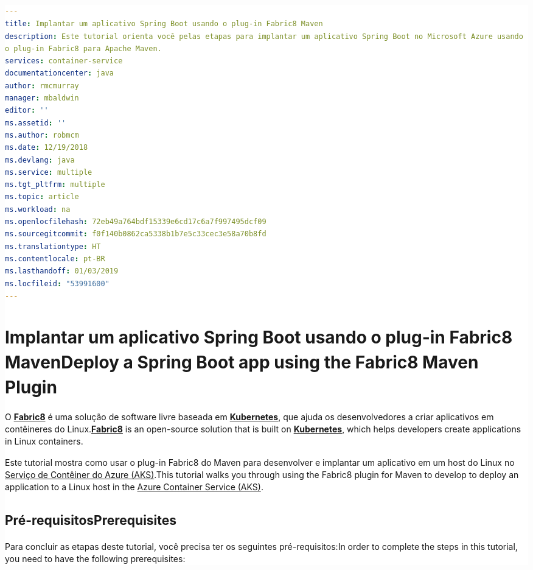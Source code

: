 ```yaml
---
title: Implantar um aplicativo Spring Boot usando o plug-in Fabric8 Maven
description: Este tutorial orienta você pelas etapas para implantar um aplicativo Spring Boot no Microsoft Azure usando o plug-in Fabric8 para Apache Maven.
services: container-service
documentationcenter: java
author: rmcmurray
manager: mbaldwin
editor: ''
ms.assetid: ''
ms.author: robmcm
ms.date: 12/19/2018
ms.devlang: java
ms.service: multiple
ms.tgt_pltfrm: multiple
ms.topic: article
ms.workload: na
ms.openlocfilehash: 72eb49a764bdf15339e6cd17c6a7f997495dcf09
ms.sourcegitcommit: f0f140b0862ca5338b1b7e5c33cec3e58a70b8fd
ms.translationtype: HT
ms.contentlocale: pt-BR
ms.lasthandoff: 01/03/2019
ms.locfileid: "53991600"
---
```

# <a name="deploy-a-spring-boot-app-using-the-fabric8-maven-plugin"></a><span data-ttu-id="556e9-103">Implantar um aplicativo Spring Boot usando o plug-in Fabric8 Maven</span><span class="sxs-lookup"><span data-stu-id="556e9-103">Deploy a Spring Boot app using the Fabric8 Maven Plugin</span></span>

<span data-ttu-id="556e9-104">O **[Fabric8]** é uma solução de software livre baseada em **[Kubernetes]**, que ajuda os desenvolvedores a criar aplicativos em contêineres do Linux.</span><span class="sxs-lookup"><span data-stu-id="556e9-104">**[Fabric8]** is an open-source solution that is built on **[Kubernetes]**, which helps developers create applications in Linux containers.</span></span>

<span data-ttu-id="556e9-105">Este tutorial mostra como usar o plug-in Fabric8 do Maven para desenvolver e implantar um aplicativo em um host do Linux no [Serviço de Contêiner do Azure (AKS)].</span><span class="sxs-lookup"><span data-stu-id="556e9-105">This tutorial walks you through using the Fabric8 plugin for Maven to develop to deploy an application to a Linux host in the [Azure Container Service (AKS)].</span></span>

## <a name="prerequisites"></a><span data-ttu-id="556e9-106">Pré-requisitos</span><span class="sxs-lookup"><span data-stu-id="556e9-106">Prerequisites</span></span>

<span data-ttu-id="556e9-107">Para concluir as etapas deste tutorial, você precisa ter os seguintes pré-requisitos:</span><span class="sxs-lookup"><span data-stu-id="556e9-107">In order to complete the steps in this tutorial, you need to have the following prerequisites:</span></span>


[CLI (interface de linha de comando) do Azure]: /cli/azure/overview
[Azure Command-Line Interface (CLI)]: /cli/azure/overview
[Serviço de Contêiner do Azure (AKS)]: https://azure.microsoft.com/services/container-service/
[Azure Container Service (AKS)]: https://azure.microsoft.com/services/container-service/
[Azure para desenvolvedores Java]: /java/azure/
[Azure for Java Developers]: /java/azure/
[Azure portal]: https://portal.azure.com/
[Create a private Docker container registry using the Azure portal]: /azure/container-registry/container-registry-get-started-portal
[Usando uma imagem personalizada do Docker para o Aplicativo Web do Azure no Linux]: /azure/app-service-web/app-service-linux-using-custom-docker-image
[Using a custom Docker image for Azure Web App on Linux]: /azure/app-service-web/app-service-linux-using-custom-docker-image
[Docker]: https://www.docker.com/
[Fabric8]: https://fabric8.io/
[conta gratuita do Azure]: https://azure.microsoft.com/pricing/free-trial/
[free Azure account]: https://azure.microsoft.com/pricing/free-trial/
[Git]: https://github.com/
[Trabalhando com o Java e Azure DevOps]: /azure/devops/java/
[Working with Azure DevOps and Java]: /azure/devops/java/
[Kubernetes]: https://kubernetes.io/
[Maven]: http://maven.apache.org/
[benefício de assinante do MSDN]: https://azure.microsoft.com/pricing/member-offers/msdn-benefits-details/
[MSDN subscriber benefits]: https://azure.microsoft.com/pricing/member-offers/msdn-benefits-details/
[Spring Boot]: http://projects.spring.io/spring-boot/
[Introdução ao Spring Boot no Docker]: https://github.com/spring-guides/gs-spring-boot-docker
[Spring Boot on Docker Getting Started]: https://github.com/spring-guides/gs-spring-boot-docker
[Spring Framework]: https://spring.io/
[Java Development Kit (JDK)]: https://aka.ms/azure-jdks
[SB01]: ./media/deploy-spring-boot-java-app-using-fabric8-maven-plugin/SB01.png
[SB02]: ./media/deploy-spring-boot-java-app-using-fabric8-maven-plugin/SB02.png